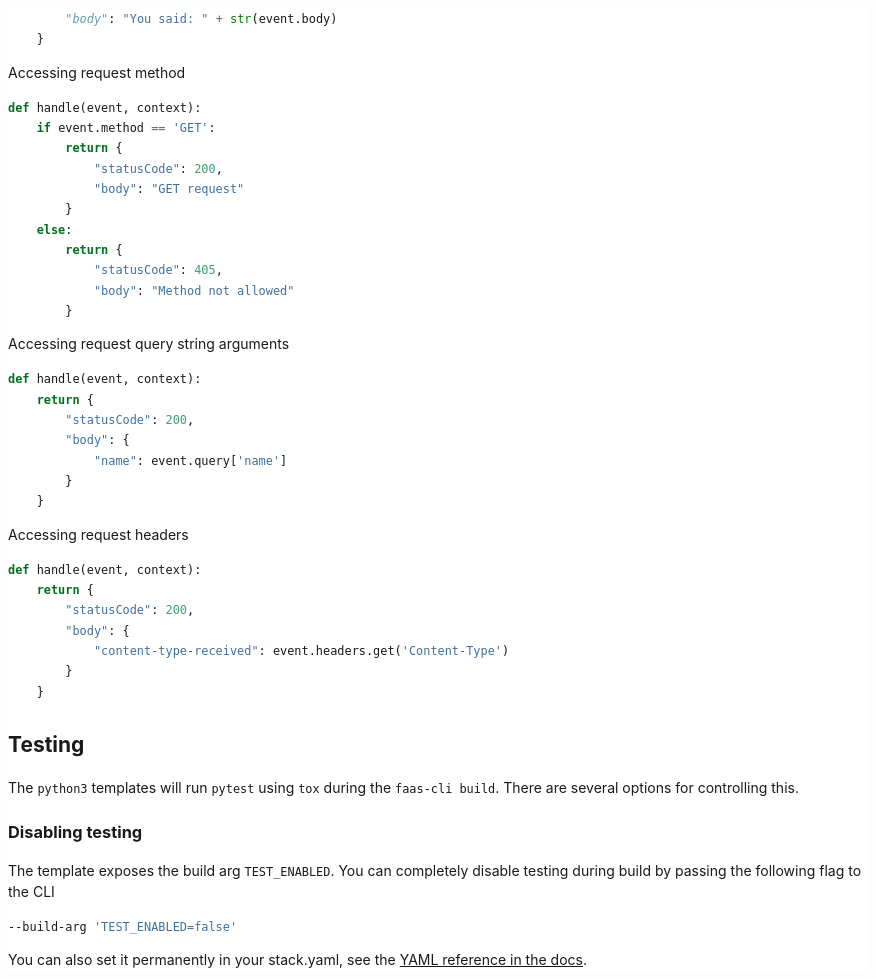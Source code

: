 ```python
        "body": "You said: " + str(event.body)
    }
```
Accessing request method
```python
def handle(event, context):
    if event.method == 'GET':
        return {
            "statusCode": 200,
            "body": "GET request"
        }
    else:
        return {
            "statusCode": 405,
            "body": "Method not allowed"
        }
```
Accessing request query string arguments
```python
def handle(event, context):
    return {
        "statusCode": 200,
        "body": {
            "name": event.query['name']
        }
    }
```
Accessing request headers
```python
def handle(event, context):
    return {
        "statusCode": 200,
        "body": {
            "content-type-received": event.headers.get('Content-Type')
        }
    }
```


## Testing
The `python3` templates will run `pytest` using `tox` during the `faas-cli build`. There are several options for controlling this.

### Disabling testing
The template exposes the build arg `TEST_ENABLED`. You can completely disable testing during build by passing the following flag to the CLI

```sh
--build-arg 'TEST_ENABLED=false'
```

You can also set it permanently in your stack.yaml, see the [YAML reference in the docs](https://docs.openfaas.com/reference/yaml/#function-build-args-build-args).
